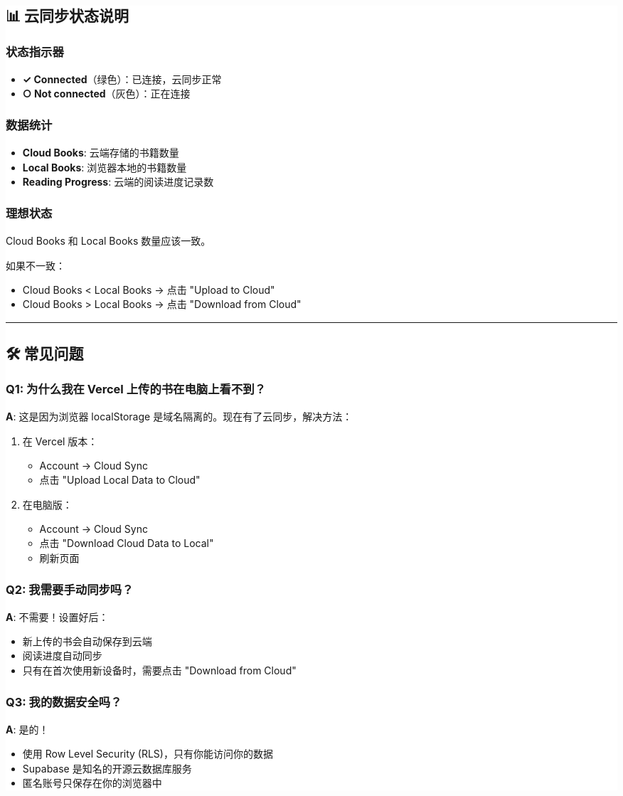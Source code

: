 
## 📊 云同步状态说明

### 状态指示器

- **✓ Connected**（绿色）：已连接，云同步正常
- **○ Not connected**（灰色）：正在连接

### 数据统计

- **Cloud Books**: 云端存储的书籍数量
- **Local Books**: 浏览器本地的书籍数量
- **Reading Progress**: 云端的阅读进度记录数

### 理想状态

Cloud Books 和 Local Books 数量应该一致。

如果不一致：
- Cloud Books < Local Books → 点击 "Upload to Cloud"
- Cloud Books > Local Books → 点击 "Download from Cloud"

---

## 🛠️ 常见问题

### Q1: 为什么我在 Vercel 上传的书在电脑上看不到？

**A**: 这是因为浏览器 localStorage 是域名隔离的。现在有了云同步，解决方法：

1. 在 Vercel 版本：
   - Account → Cloud Sync
   - 点击 "Upload Local Data to Cloud"

2. 在电脑版：
   - Account → Cloud Sync
   - 点击 "Download Cloud Data to Local"
   - 刷新页面

### Q2: 我需要手动同步吗？

**A**: 不需要！设置好后：
- 新上传的书会自动保存到云端
- 阅读进度自动同步
- 只有在首次使用新设备时，需要点击 "Download from Cloud"

### Q3: 我的数据安全吗？

**A**: 是的！
- 使用 Row Level Security (RLS)，只有你能访问你的数据
- Supabase 是知名的开源云数据库服务
- 匿名账号只保存在你的浏览器中
